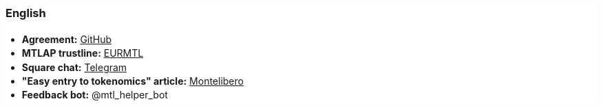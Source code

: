 ### English
- **Agreement:** [GitHub](https://github.com/Montelibero/MTLA-Documents/blob/main/Internal/Agreement/Agreement.en.md)
- **MTLAP trustline:** [EURMTL](https://eurmtl.me/asset/MTLAP)
- **Square chat:** [Telegram](https://t.me/Montelibero_Agora)
- **"Easy entry to tokenomics" article:** [Montelibero](https://montelibero.org/2022/03/10/quick-entry-to-the-montelibero-tokenomics/)
- **Feedback bot:** @mtl_helper_bot
